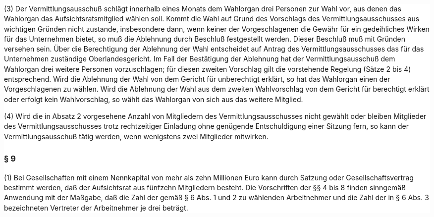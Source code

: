 </div>

<div class="jurAbsatz">

(3) Der Vermittlungsausschuß schlägt innerhalb eines Monats dem
Wahlorgan drei Personen zur Wahl vor, aus denen das Wahlorgan das
Aufsichtsratsmitglied wählen soll. Kommt die Wahl auf Grund des
Vorschlags des Vermittlungsausschusses aus wichtigen Gründen nicht
zustande, insbesondere dann, wenn keiner der Vorgeschlagenen die Gewähr
für ein gedeihliches Wirken für das Unternehmen bietet, so muß die
Ablehnung durch Beschluß festgestellt werden. Dieser Beschluß muß mit
Gründen versehen sein. Über die Berechtigung der Ablehnung der Wahl
entscheidet auf Antrag des Vermittlungsausschusses das für das
Unternehmen zuständige Oberlandesgericht. Im Fall der Bestätigung der
Ablehnung hat der Vermittlungsausschuß dem Wahlorgan drei weitere
Personen vorzuschlagen; für diesen zweiten Vorschlag gilt die
vorstehende Regelung (Sätze 2 bis 4) entsprechend. Wird die Ablehnung
der Wahl von dem Gericht für unberechtigt erklärt, so hat das Wahlorgan
einen der Vorgeschlagenen zu wählen. Wird die Ablehnung der Wahl aus dem
zweiten Wahlvorschlag von dem Gericht für berechtigt erklärt oder
erfolgt kein Wahlvorschlag, so wählt das Wahlorgan von sich aus das
weitere Mitglied.

</div>

<div class="jurAbsatz">

(4) Wird die in Absatz 2 vorgesehene Anzahl von Mitgliedern des
Vermittlungsausschusses nicht gewählt oder bleiben Mitglieder des
Vermittlungsausschusses trotz rechtzeitiger Einladung ohne genügende
Entschuldigung einer Sitzung fern, so kann der Vermittlungsausschuß
tätig werden, wenn wenigstens zwei Mitglieder mitwirken.

</div>

</div>

</div>

</div>

<span id="BJNR003470951BJNE001302308.html"></span>

### § 9  

<div>

<div class="jnhtml">

<div>

<div class="jurAbsatz">

(1) Bei Gesellschaften mit einem Nennkapital von mehr als zehn Millionen
Euro kann durch Satzung oder Gesellschaftsvertrag bestimmt werden, daß
der Aufsichtsrat aus fünfzehn Mitgliedern besteht. Die Vorschriften der
§§ 4 bis 8 finden sinngemäß Anwendung mit der Maßgabe, daß die Zahl der
gemäß § 6 Abs. 1 und 2 zu wählenden Arbeitnehmer und die Zahl der in § 6
Abs. 3 bezeichneten Vertreter der Arbeitnehmer je drei beträgt.

